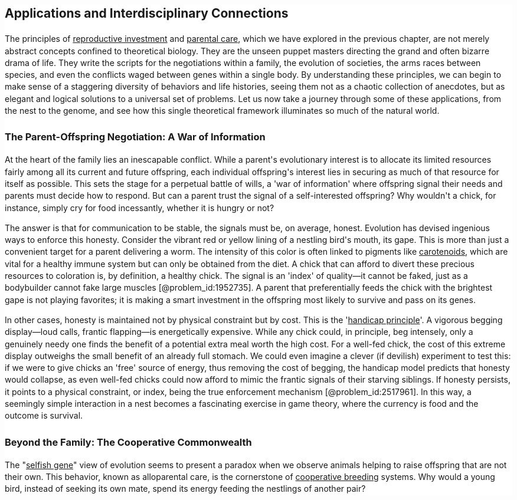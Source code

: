 ## Applications and Interdisciplinary Connections

The principles of [reproductive investment](@article_id:190243) and [parental care](@article_id:260991), which we have explored in the previous chapter, are not merely abstract concepts confined to theoretical biology. They are the unseen puppet masters directing the grand and often bizarre drama of life. They write the scripts for the negotiations within a family, the evolution of societies, the arms races between species, and even the conflicts waged between genes within a single body. By understanding these principles, we can begin to make sense of a staggering diversity of behaviors and life histories, seeing them not as a chaotic collection of anecdotes, but as elegant and logical solutions to a universal set of problems. Let us now take a journey through some of these applications, from the nest to the genome, and see how this single theoretical framework illuminates so much of the natural world.

### The Parent-Offspring Negotiation: A War of Information

At the heart of the family lies an inescapable conflict. While a parent's evolutionary interest is to allocate its limited resources fairly among all its current and future offspring, each individual offspring's interest lies in securing as much of that resource for itself as possible. This sets the stage for a perpetual battle of wills, a 'war of information' where offspring signal their needs and parents must decide how to respond. But can a parent trust the signal of a self-interested offspring? Why wouldn't a chick, for instance, simply cry for food incessantly, whether it is hungry or not?

The answer is that for communication to be stable, the signals must be, on average, honest. Evolution has devised ingenious ways to enforce this honesty. Consider the vibrant red or yellow lining of a nestling bird's mouth, its gape. This is more than just a convenient target for a parent delivering a worm. The intensity of this color is often linked to pigments like [carotenoids](@article_id:146386), which are vital for a healthy immune system but can only be obtained from the diet. A chick that can afford to divert these precious resources to coloration is, by definition, a healthy chick. The signal is an 'index' of quality—it cannot be faked, just as a bodybuilder cannot fake large muscles [@problem_id:1952735]. A parent that preferentially feeds the chick with the brightest gape is not playing favorites; it is making a smart investment in the offspring most likely to survive and pass on its genes.

In other cases, honesty is maintained not by physical constraint but by cost. This is the '[handicap principle](@article_id:142648)'. A vigorous begging display—loud calls, frantic flapping—is energetically expensive. While any chick could, in principle, beg intensely, only a genuinely needy one finds the benefit of a potential extra meal worth the high cost. For a well-fed chick, the cost of this extreme display outweighs the small benefit of an already full stomach. We could even imagine a clever (if devilish) experiment to test this: if we were to give chicks an 'free' source of energy, thus removing the cost of begging, the handicap model predicts that honesty would collapse, as even well-fed chicks could now afford to mimic the frantic signals of their starving siblings. If honesty persists, it points to a physical constraint, or index, being the true enforcement mechanism [@problem_id:2517961]. In this way, a seemingly simple interaction in a nest becomes a fascinating exercise in game theory, where the currency is food and the outcome is survival.

### Beyond the Family: The Cooperative Commonwealth

The "[selfish gene](@article_id:195162)" view of evolution seems to present a paradox when we observe animals helping to raise offspring that are not their own. This behavior, known as alloparental care, is the cornerstone of [cooperative breeding](@article_id:197533) systems. Why would a young bird, instead of seeking its own mate, spend its energy feeding the nestlings of another pair?
